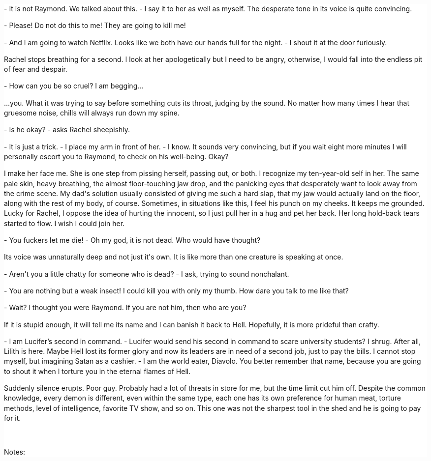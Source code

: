 \- It is not Raymond. We talked about this. - I say it to her as well as myself. The desperate tone in its voice is quite convincing.

\- Please! Do not do this to me! They are going to kill me!

\- And I am going to watch Netflix. Looks like we both have our hands full for the night. -  I shout it at the door furiously.

Rachel stops breathing for a second. I look at her apologetically but  I need to be angry, otherwise, I would fall into the endless pit of fear and despair.

\- How can you be so cruel? I am begging…

...you. What it was trying to say before something cuts its throat, judging by the sound. No matter how many times I hear that gruesome noise, chills will always run down my spine.

\- Is he okay? - asks Rachel sheepishly.

\- It is just a trick. - I place my arm in front of her. - I know. It sounds very convincing, but if you wait eight more minutes I will personally escort you to Raymond, to check on his well-being. Okay?

I make her face me. She is one step from pissing herself, passing out, or both. I recognize my ten-year-old self in her. The same pale skin, heavy breathing, the almost floor-touching jaw drop, and the panicking eyes that desperately want to look away from the crime scene. My dad's solution usually consisted of giving me such a hard slap, that my jaw would actually land on the floor, along with the rest of my body, of course. Sometimes, in situations like this, I feel his punch on my cheeks. It keeps me grounded. Lucky for Rachel, I oppose the idea of hurting the innocent, so I just pull her in a hug and pet her back. Her long hold-back tears started to flow. I wish I could join her.

\- You fuckers let me die! - Oh my god, it is not dead. Who would have thought?

Its voice was unnaturally deep and not just it's own. It is like more than one creature is speaking at once.

\- Aren't you a little chatty for someone who is dead? - I ask, trying to sound nonchalant.

\- You are nothing but a weak insect! I could kill you with only my thumb. How dare you talk to me like that?

\- Wait? I thought you were Raymond. If you are not him, then who are you?

If it is stupid enough, it will tell me its name and I can banish it back to Hell. Hopefully, it is more prideful than crafty.

\- I am Lucifer’s second in command. - Lucifer would send his second in command to scare university students? I shrug. After all, Lilith is here. Maybe Hell lost its former glory and now its leaders are in need of a second job, just to pay the bills. I cannot stop myself, but imagining Satan as a cashier. - I am the world eater, Diavolo. You better remember that name, because you are going to shout it when I torture you in the eternal flames of Hell.

Suddenly silence erupts. Poor guy. Probably had a lot of threats in store for me, but the time limit cut him off. Despite the common knowledge, every demon is different, even within the same type, each one has its own preference for human meat, torture methods, level of intelligence, favorite TV show, and so on. This one was not the sharpest tool in the shed and he is going to pay for it.

&#x200B;

Notes:
